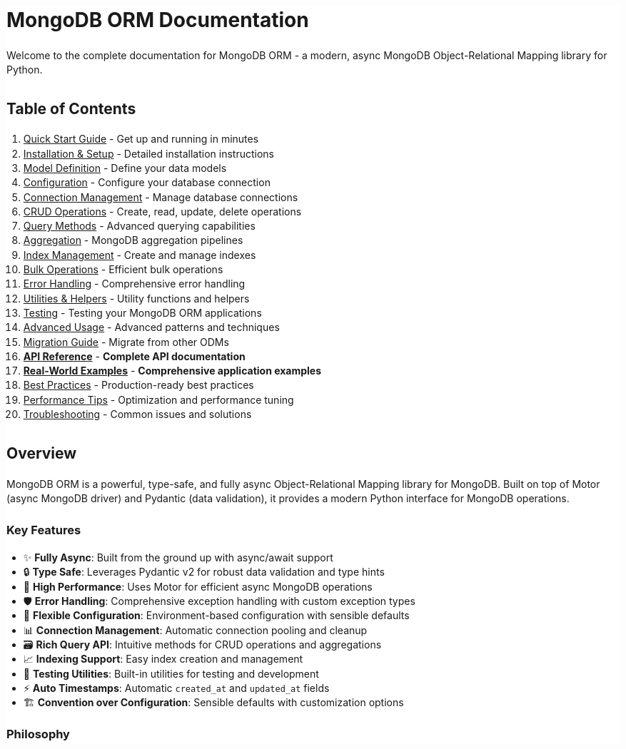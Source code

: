 # MongoDB ORM Documentation

Welcome to the complete documentation for MongoDB ORM - a modern, async MongoDB Object-Relational Mapping library for Python.

## Table of Contents

1. [Quick Start Guide](01-quick-start.md) - Get up and running in minutes
2. [Installation & Setup](02-installation.md) - Detailed installation instructions
3. [Model Definition](03-model-definition.md) - Define your data models
4. [Configuration](04-configuration.md) - Configure your database connection
5. [Connection Management](05-connection-management.md) - Manage database connections
6. [CRUD Operations](06-crud-operations.md) - Create, read, update, delete operations
7. [Query Methods](07-query-methods.md) - Advanced querying capabilities
8. [Aggregation](08-aggregation.md) - MongoDB aggregation pipelines
9. [Index Management](09-index-management.md) - Create and manage indexes
10. [Bulk Operations](10-bulk-operations.md) - Efficient bulk operations
11. [Error Handling](11-error-handling.md) - Comprehensive error handling
12. [Utilities & Helpers](12-utilities.md) - Utility functions and helpers
13. [Testing](13-testing.md) - Testing your MongoDB ORM applications
14. [Advanced Usage](14-advanced-usage.md) - Advanced patterns and techniques
15. [Migration Guide](15-migration-guide.md) - Migrate from other ODMs
16. [**API Reference**](16-api-reference.md) - **Complete API documentation**
17. [**Real-World Examples**](17-examples.md) - **Comprehensive application examples**
18. [Best Practices](18-best-practices.md) - Production-ready best practices
19. [Performance Tips](19-performance.md) - Optimization and performance tuning
20. [Troubleshooting](20-troubleshooting.md) - Common issues and solutions

## Overview

MongoDB ORM is a powerful, type-safe, and fully async Object-Relational Mapping library for MongoDB. Built on top of Motor (async MongoDB driver) and Pydantic (data validation), it provides a modern Python interface for MongoDB operations.

### Key Features

- ✨ **Fully Async**: Built from the ground up with async/await support
- 🔒 **Type Safe**: Leverages Pydantic v2 for robust data validation and type hints
- 🚀 **High Performance**: Uses Motor for efficient async MongoDB operations
- 🛡️ **Error Handling**: Comprehensive exception handling with custom exception types
- 🔧 **Flexible Configuration**: Environment-based configuration with sensible defaults
- 📊 **Connection Management**: Automatic connection pooling and cleanup
- 🗃️ **Rich Query API**: Intuitive methods for CRUD operations and aggregations
- 📈 **Indexing Support**: Easy index creation and management
- 🧪 **Testing Utilities**: Built-in utilities for testing and development
- ⚡ **Auto Timestamps**: Automatic `created_at` and `updated_at` fields
- 🏗️ **Convention over Configuration**: Sensible defaults with customization options

### Philosophy
